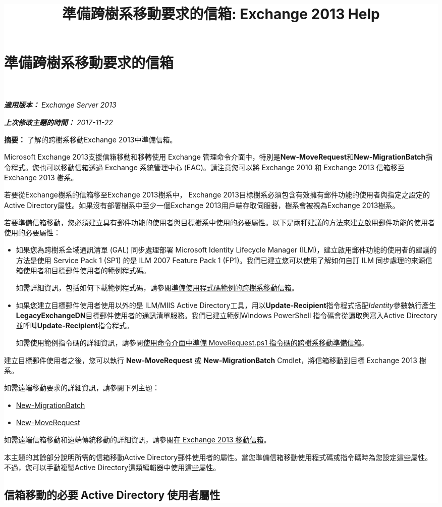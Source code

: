 ﻿---
title: '準備跨樹系移動要求的信箱: Exchange 2013 Help'
TOCTitle: 準備跨樹系移動要求的信箱
ms:assetid: fdbed4fc-a77e-40d5-a211-863b05d74784
ms:mtpsurl: https://technet.microsoft.com/zh-tw/library/Ee633491(v=EXCHG.150)
ms:contentKeyID: 50474663
ms.date: 05/21/2018
mtps_version: v=EXCHG.150
ms.translationtype: MT
---

# 準備跨樹系移動要求的信箱

 

_**適用版本：** Exchange Server 2013_

_**上次修改主題的時間：** 2017-11-22_

**摘要：**  了解的跨樹系移動Exchange 2013中準備信箱。

Microsoft Exchange 2013支援信箱移動和移轉使用 Exchange 管理命令介面中，特別是**New-MoveRequest**和**New-MigrationBatch**指令程式。您也可以移動信箱透過 Exchange 系統管理中心 (EAC)。請注意您可以將 Exchange 2010 和 Exchange 2013 信箱移至 Exchange 2013 樹系。

若要從Exchange樹系的信箱移至Exchange 2013樹系中， Exchange 2013目標樹系必須包含有效擁有郵件功能的使用者與指定之設定的Active Directory屬性。如果沒有部署樹系中至少一個Exchange 2013用戶端存取伺服器，樹系會被視為Exchange 2013樹系。

若要準備信箱移動，您必須建立具有郵件功能的使用者與目標樹系中使用的必要屬性。以下是兩種建議的方法來建立啟用郵件功能的使用者使用的必要屬性：

  - 如果您為跨樹系全域通訊清單 (GAL) 同步處理部署 Microsoft Identity Lifecycle Manager (ILM)，建立啟用郵件功能的使用者的建議的方法是使用 Service Pack 1 (SP1) 的是 ILM 2007 Feature Pack 1 (FP1)。我們已建立您可以使用了解如何自訂 ILM 同步處理的來源信箱使用者和目標郵件使用者的範例程式碼。
    
    如需詳細資訊，包括如何下載範例程式碼，請參閱[準備使用程式碼範例的跨樹系移動信箱](prepare-mailboxes-for-cross-forest-moves-using-sample-code-exchange-2013-help.md)。

  - 如果您建立目標郵件使用者使用以外的是 ILM/MIIS Active Directory工具，用以**Update-Recipient**指令程式搭配*Identity*參數執行產生**LegacyExchangeDN**目標郵件使用者的通訊清單服務。我們已建立範例Windows PowerShell 指令碼會從讀取與寫入Active Directory並呼叫**Update-Recipient**指令程式。
    
    如需使用範例指令碼的詳細資訊，請參閱[使用命令介面中準備 MoveRequest.ps1 指令碼的跨樹系移動準備信箱](prepare-mailboxes-for-cross-forest-moves-using-the-prepare-moverequest-ps1-script-in-the-shell-exchange-2013-help.md)。

建立目標郵件使用者之後，您可以執行 **New-MoveRequest** 或 **New-MigrationBatch** Cmdlet，將信箱移動到目標 Exchange 2013 樹系。

如需遠端移動要求的詳細資訊，請參閱下列主題：

  - [New-MigrationBatch](https://technet.microsoft.com/zh-tw/library/jj219166\(v=exchg.150\))

  - [New-MoveRequest](https://technet.microsoft.com/zh-tw/library/dd351123\(v=exchg.150\))

如需遠端信箱移動和遠端傳統移動的詳細資訊，請參閱[在 Exchange 2013 移動信箱](mailbox-moves-in-exchange-2013-exchange-2013-help.md)。

本主題的其餘部分說明所需的信箱移動Active Directory郵件使用者的屬性。當您準備信箱移動使用程式碼或指令碼時為您設定這些屬性。不過，您可以手動複製Active Directory這類編輯器中使用這些屬性。

## 信箱移動的必要 Active Directory 使用者屬性
